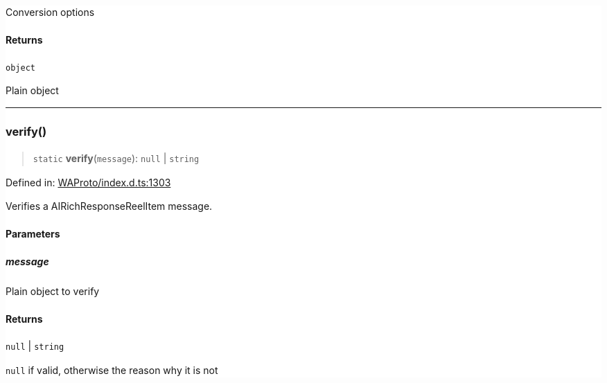 Conversion options

#### Returns

`object`

Plain object

***

### verify()

> `static` **verify**(`message`): `null` \| `string`

Defined in: [WAProto/index.d.ts:1303](https://github.com/Fokusdotid/Baileys/blob/f4c7971f59af0b012f8de667e7a21ae12f7bbf19/WAProto/index.d.ts#L1303)

Verifies a AIRichResponseReelItem message.

#### Parameters

##### message

Plain object to verify

#### Returns

`null` \| `string`

`null` if valid, otherwise the reason why it is not

